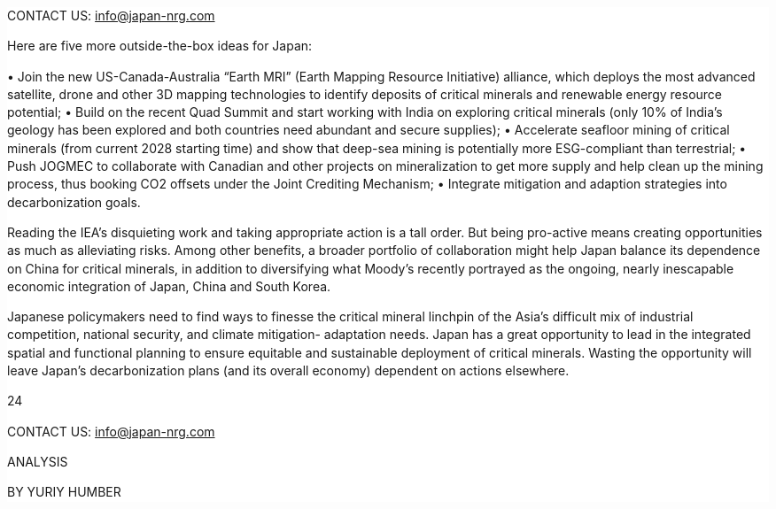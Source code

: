 
CONTACT  US: info@japan-nrg.com

Here are five more outside-the-box ideas for Japan:

•  Join the new US-Canada-Australia “Earth MRI” (Earth Mapping Resource
Initiative) alliance, which deploys the most advanced satellite, drone and other
3D mapping technologies to identify deposits of critical minerals and
renewable energy resource potential;
•  Build on the recent Quad Summit and start working with India on exploring
critical minerals (only 10% of India’s geology has been explored and both
countries need abundant and secure supplies);
•  Accelerate seafloor mining of critical minerals (from current 2028 starting time)
and show that deep-sea mining is potentially more ESG-compliant than
terrestrial;
•  Push JOGMEC to collaborate with Canadian and other projects on
mineralization to get more supply and help clean up the mining process, thus
booking CO2 offsets under the Joint Crediting Mechanism;
•  Integrate mitigation and adaption strategies into decarbonization goals.

Reading the IEA’s disquieting work and taking appropriate action is a tall order. But
being pro-active means creating opportunities as much as alleviating risks. Among
other benefits, a broader portfolio of collaboration might help Japan balance its
dependence on China for critical minerals, in addition to diversifying what Moody’s
recently portrayed as the ongoing, nearly inescapable economic integration of Japan,
China and South Korea.

Japanese policymakers need to find ways to finesse the critical mineral linchpin of the
Asia’s difficult mix of industrial competition, national security, and climate mitigation-
adaptation needs. Japan has a great opportunity to lead in the integrated spatial and
functional planning to ensure equitable and sustainable deployment of critical
minerals. Wasting the opportunity will leave Japan’s decarbonization plans (and its
overall economy) dependent on actions elsewhere.























24


CONTACT  US: info@japan-nrg.com

ANALYSIS


BY YURIY HUMBER
